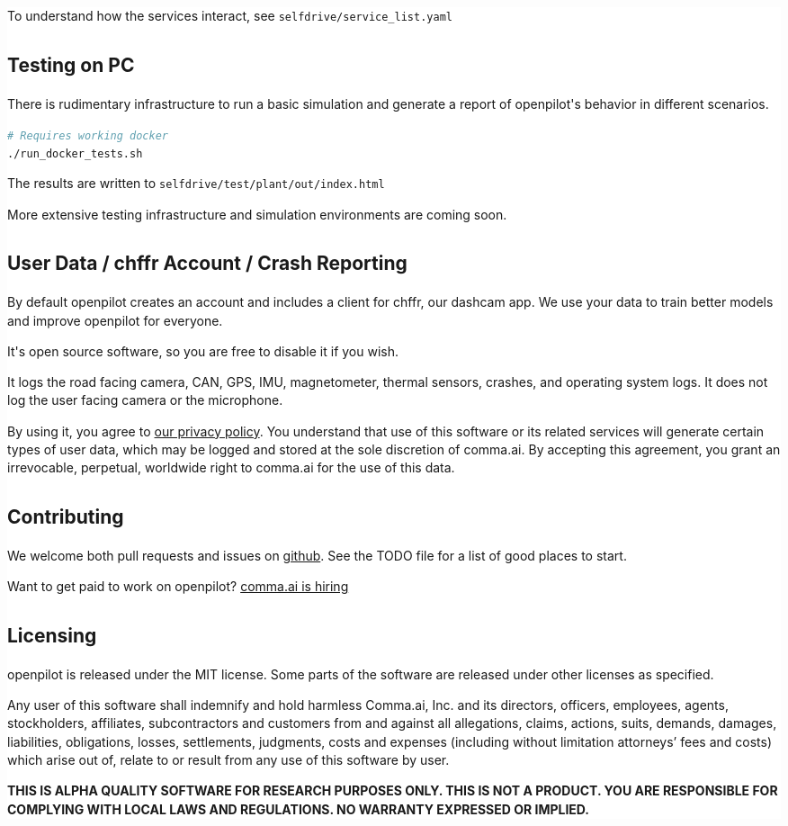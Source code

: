 To understand how the services interact, see `selfdrive/service_list.yaml`

Testing on PC
------

There is rudimentary infrastructure to run a basic simulation and generate a report of openpilot's behavior in different scenarios.

```bash
# Requires working docker
./run_docker_tests.sh
```

The results are written to `selfdrive/test/plant/out/index.html`

More extensive testing infrastructure and simulation environments are coming soon.

User Data / chffr Account / Crash Reporting
------

By default openpilot creates an account and includes a client for chffr, our dashcam app. We use your data to train better models and improve openpilot for everyone.

It's open source software, so you are free to disable it if you wish.

It logs the road facing camera, CAN, GPS, IMU, magnetometer, thermal sensors, crashes, and operating system logs.
It does not log the user facing camera or the microphone.

By using it, you agree to [our privacy policy](https://beta.comma.ai/privacy.html). You understand that use of this software or its related services will generate certain types of user data, which may be logged and stored at the sole discretion of comma.ai. By accepting this agreement, you grant an irrevocable, perpetual, worldwide right to comma.ai for the use of this data.

Contributing
------

We welcome both pull requests and issues on
[github](http://github.com/commaai/openpilot). See the TODO file for a list of
good places to start.

Want to get paid to work on openpilot? [comma.ai is hiring](http://comma.ai/positions.html)

Licensing
------

openpilot is released under the MIT license. Some parts of the software are released under other licenses as specified.

Any user of this software shall indemnify and hold harmless Comma.ai, Inc. and its directors, officers, employees, agents, stockholders, affiliates, subcontractors and customers from and against all allegations, claims, actions, suits, demands, damages, liabilities, obligations, losses, settlements, judgments, costs and expenses (including without limitation attorneys’ fees and costs) which arise out of, relate to or result from any use of this software by user.

**THIS IS ALPHA QUALITY SOFTWARE FOR RESEARCH PURPOSES ONLY. THIS IS NOT A PRODUCT.
YOU ARE RESPONSIBLE FOR COMPLYING WITH LOCAL LAWS AND REGULATIONS.
NO WARRANTY EXPRESSED OR IMPLIED.**
